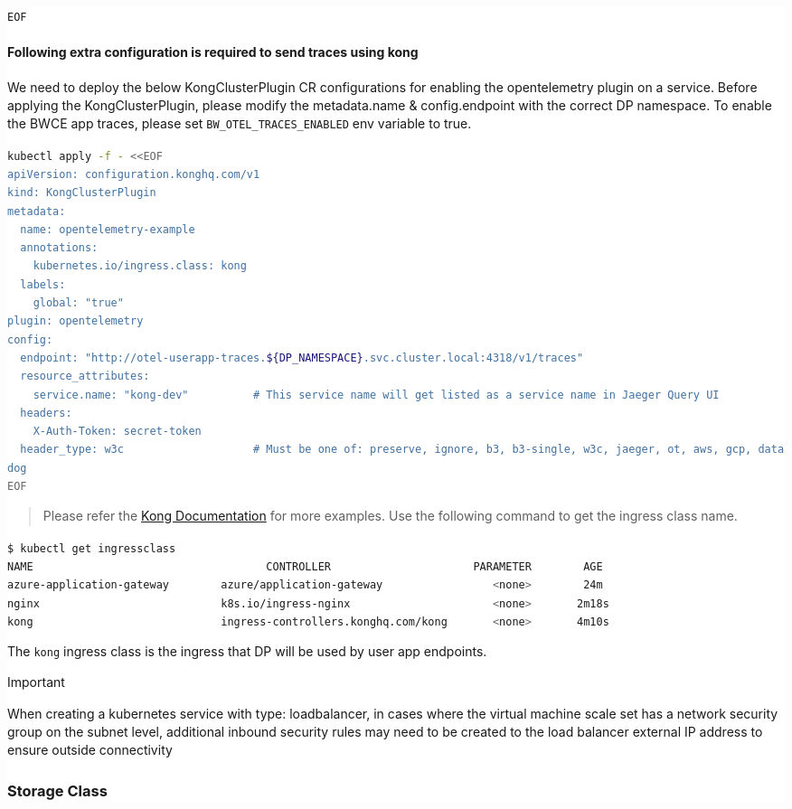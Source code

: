 ```bash
EOF
```

#### Following extra configuration is required to send traces using kong
We need to deploy the below KongClusterPlugin CR configurations for enabling the opentelemetry plugin on a service.
Before applying the KongClusterPlugin, please modify the metadata.name & config.endpoint with the correct DP namespace.
To enable the BWCE app traces, please set ```BW_OTEL_TRACES_ENABLED``` env variable to true.
```bash
kubectl apply -f - <<EOF
apiVersion: configuration.konghq.com/v1
kind: KongClusterPlugin
metadata:
  name: opentelemetry-example
  annotations:
    kubernetes.io/ingress.class: kong
  labels:
    global: "true"
plugin: opentelemetry
config:
  endpoint: "http://otel-userapp-traces.${DP_NAMESPACE}.svc.cluster.local:4318/v1/traces"
  resource_attributes:
    service.name: "kong-dev"          # This service name will get listed as a service name in Jaeger Query UI
  headers:
    X-Auth-Token: secret-token
  header_type: w3c                    # Must be one of: preserve, ignore, b3, b3-single, w3c, jaeger, ot, aws, gcp, datadog
EOF
```

> Please refer the [Kong Documentation](https://docs.konghq.com/hub/kong-inc/opentelemetry/how-to/basic-example/) for more examples.
Use the following command to get the ingress class name.
```bash
$ kubectl get ingressclass
NAME                                    CONTROLLER                      PARAMETER        AGE
azure-application-gateway        azure/application-gateway                 <none>        24m
nginx                            k8s.io/ingress-nginx                      <none>       2m18s
kong                             ingress-controllers.konghq.com/kong       <none>       4m10s
```
The `kong` ingress class is the ingress that DP will be used by user app endpoints.

> [!IMPORTANT]
> When creating a kubernetes service with type: loadbalancer, in cases where the virtual machine scale set has a network security group on the subnet level, additional inbound security rules may need to be created to the load balancer external IP address to ensure outside connectivity

### Storage Class
